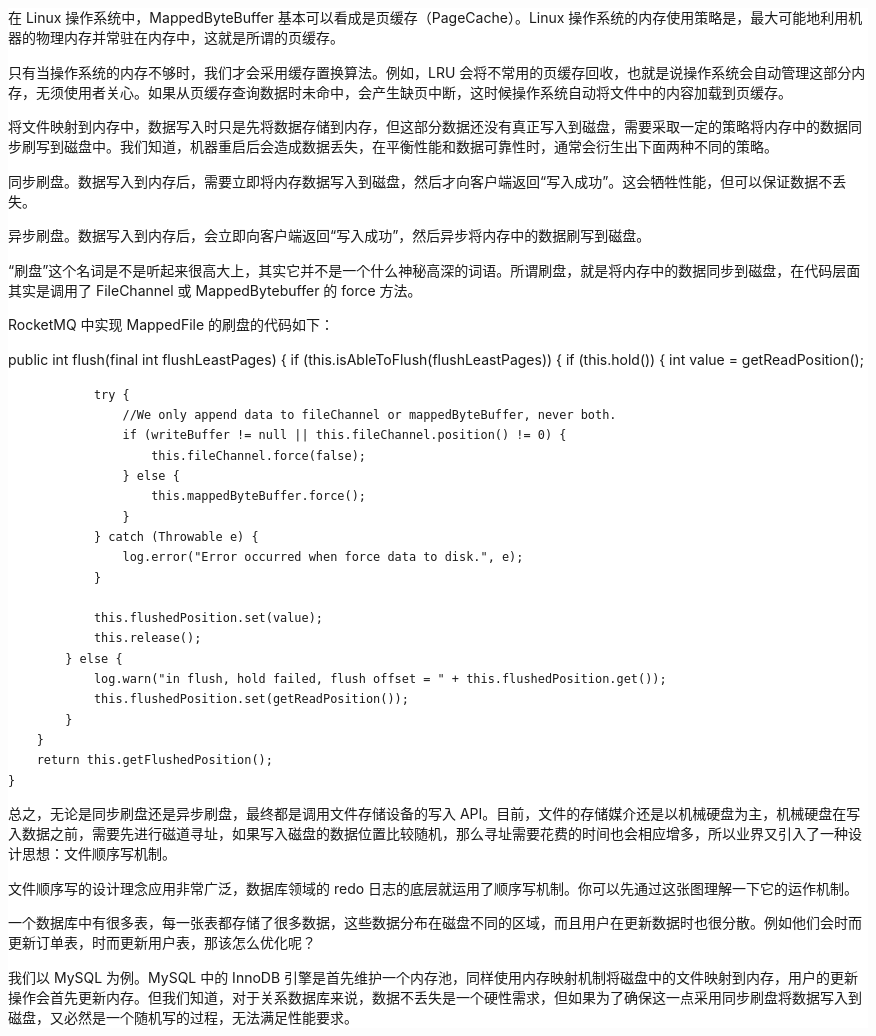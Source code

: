 
在 Linux 操作系统中，MappedByteBuffer 基本可以看成是页缓存（PageCache）。Linux 操作系统的内存使用策略是，最大可能地利用机器的物理内存并常驻在内存中，这就是所谓的页缓存。

只有当操作系统的内存不够时，我们才会采用缓存置换算法。例如，LRU 会将不常用的页缓存回收，也就是说操作系统会自动管理这部分内存，无须使用者关心。如果从页缓存查询数据时未命中，会产生缺页中断，这时候操作系统自动将文件中的内容加载到页缓存。

将文件映射到内存中，数据写入时只是先将数据存储到内存，但这部分数据还没有真正写入到磁盘，需要采取一定的策略将内存中的数据同步刷写到磁盘中。我们知道，机器重启后会造成数据丢失，在平衡性能和数据可靠性时，通常会衍生出下面两种不同的策略。


同步刷盘。数据写入到内存后，需要立即将内存数据写入到磁盘，然后才向客户端返回“写入成功”。这会牺牲性能，但可以保证数据不丢失。

异步刷盘。数据写入到内存后，会立即向客户端返回“写入成功”，然后异步将内存中的数据刷写到磁盘。


“刷盘”这个名词是不是听起来很高大上，其实它并不是一个什么神秘高深的词语。所谓刷盘，就是将内存中的数据同步到磁盘，在代码层面其实是调用了 FileChannel 或 MappedBytebuffer 的 force 方法。

RocketMQ 中实现 MappedFile 的刷盘的代码如下：

public int flush(final int flushLeastPages) {
        if (this.isAbleToFlush(flushLeastPages)) {
            if (this.hold()) {
                int value = getReadPosition();

                try {
                    //We only append data to fileChannel or mappedByteBuffer, never both.
                    if (writeBuffer != null || this.fileChannel.position() != 0) {
                        this.fileChannel.force(false);
                    } else {
                        this.mappedByteBuffer.force();
                    }
                } catch (Throwable e) {
                    log.error("Error occurred when force data to disk.", e);
                }

                this.flushedPosition.set(value);
                this.release();
            } else {
                log.warn("in flush, hold failed, flush offset = " + this.flushedPosition.get());
                this.flushedPosition.set(getReadPosition());
            }
        }
        return this.getFlushedPosition();
    }


总之，无论是同步刷盘还是异步刷盘，最终都是调用文件存储设备的写入 API。目前，文件的存储媒介还是以机械硬盘为主，机械硬盘在写入数据之前，需要先进行磁道寻址，如果写入磁盘的数据位置比较随机，那么寻址需要花费的时间也会相应增多，所以业界又引入了一种设计思想：文件顺序写机制。

文件顺序写的设计理念应用非常广泛，数据库领域的 redo 日志的底层就运用了顺序写机制。你可以先通过这张图理解一下它的运作机制。



一个数据库中有很多表，每一张表都存储了很多数据，这些数据分布在磁盘不同的区域，而且用户在更新数据时也很分散。例如他们会时而更新订单表，时而更新用户表，那该怎么优化呢？

我们以 MySQL 为例。MySQL 中的 InnoDB 引擎是首先维护一个内存池，同样使用内存映射机制将磁盘中的文件映射到内存，用户的更新操作会首先更新内存。但我们知道，对于关系数据库来说，数据不丢失是一个硬性需求，但如果为了确保这一点采用同步刷盘将数据写入到磁盘，又必然是一个随机写的过程，无法满足性能要求。
